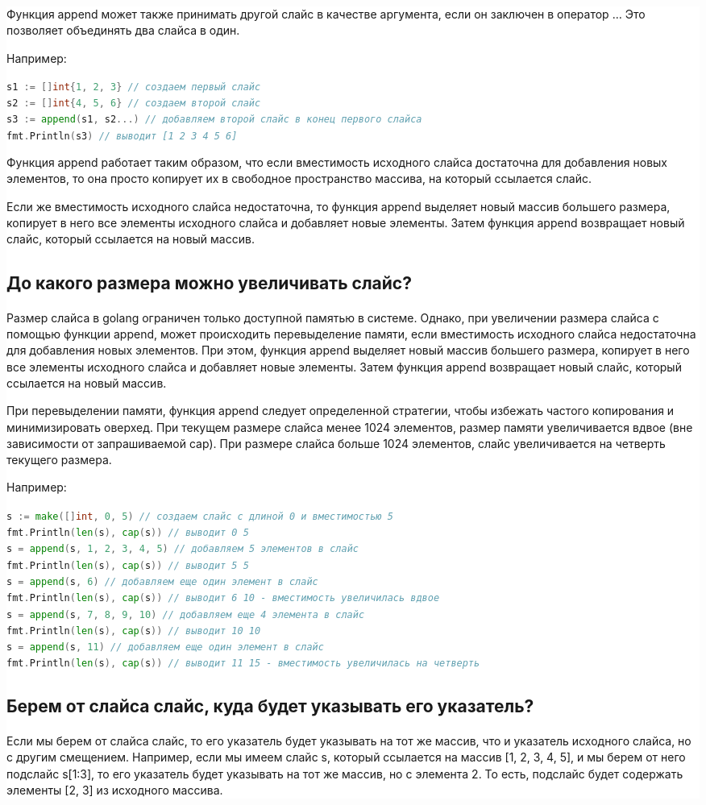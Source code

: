 Функция append может также принимать другой слайс в качестве аргумента, если он заключен в оператор … Это позволяет объединять два слайса в один. 

Например:
```go
s1 := []int{1, 2, 3} // создаем первый слайс
s2 := []int{4, 5, 6} // создаем второй слайс
s3 := append(s1, s2...) // добавляем второй слайс в конец первого слайса
fmt.Println(s3) // выводит [1 2 3 4 5 6]
```

Функция append работает таким образом, что если вместимость исходного слайса достаточна для добавления новых элементов, то она просто копирует их в свободное пространство массива, на который ссылается слайс. 

Если же вместимость исходного слайса недостаточна, то функция append выделяет новый массив большего размера, копирует в него все элементы исходного слайса и добавляет новые элементы. Затем функция append возвращает новый слайс, который ссылается на новый массив.

## До какого размера можно увеличивать слайс?

Размер слайса в golang ограничен только доступной памятью в системе. Однако, при увеличении размера слайса с помощью функции append, может происходить перевыделение памяти, если вместимость исходного слайса недостаточна для добавления новых элементов. При этом, функция append выделяет новый массив большего размера, копирует в него все элементы исходного слайса и добавляет новые элементы. Затем функция append возвращает новый слайс, который ссылается на новый массив.

При перевыделении памяти, функция append следует определенной стратегии, чтобы избежать частого копирования и минимизировать оверхед. При текущем размере слайса менее 1024 элементов, размер памяти увеличивается вдвое (вне зависимости от запрашиваемой cap). При размере слайса больше 1024 элементов, слайс увеличивается на четверть текущего размера.

Например:

```go
s := make([]int, 0, 5) // создаем слайс с длиной 0 и вместимостью 5
fmt.Println(len(s), cap(s)) // выводит 0 5
s = append(s, 1, 2, 3, 4, 5) // добавляем 5 элементов в слайс
fmt.Println(len(s), cap(s)) // выводит 5 5
s = append(s, 6) // добавляем еще один элемент в слайс
fmt.Println(len(s), cap(s)) // выводит 6 10 - вместимость увеличилась вдвое
s = append(s, 7, 8, 9, 10) // добавляем еще 4 элемента в слайс
fmt.Println(len(s), cap(s)) // выводит 10 10
s = append(s, 11) // добавляем еще один элемент в слайс
fmt.Println(len(s), cap(s)) // выводит 11 15 - вместимость увеличилась на четверть
```

## Берем от слайса слайс, куда будет указывать его указатель?

Если мы берем от слайса слайс, то его указатель будет указывать на тот же массив, что и указатель исходного слайса, но с другим смещением. Например, если мы имеем слайс s, который ссылается на массив [1, 2, 3, 4, 5], и мы берем от него подслайс s[1:3], то его указатель будет указывать на тот же массив, но с элемента 2. То есть, подслайс будет содержать элементы [2, 3] из исходного массива.

